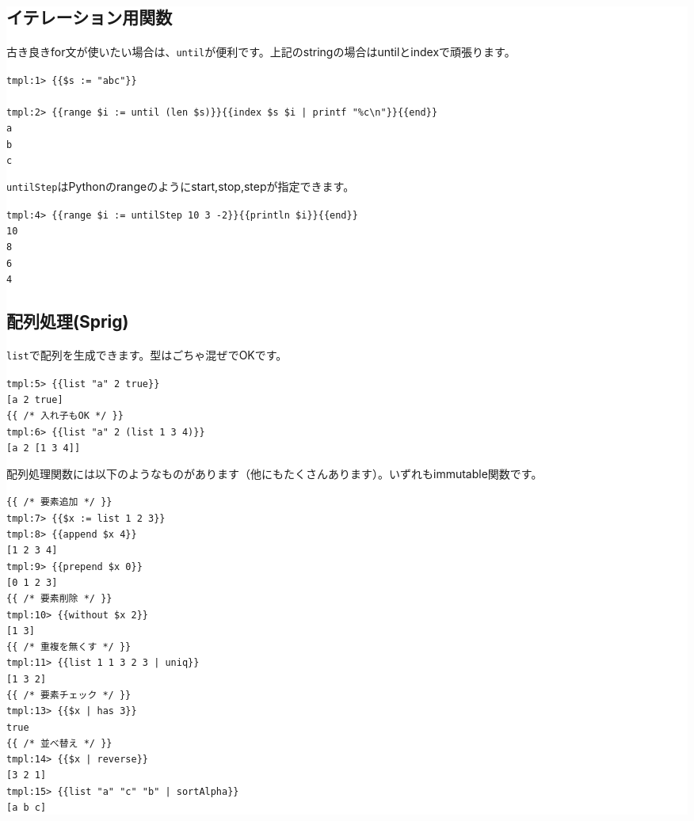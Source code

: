 ## イテレーション用関数

古き良きfor文が使いたい場合は、`until`が便利です。上記のstringの場合はuntilとindexで頑張ります。

```t
tmpl:1> {{$s := "abc"}}

tmpl:2> {{range $i := until (len $s)}}{{index $s $i | printf "%c\n"}}{{end}}
a
b
c
```

`untilStep`はPythonのrangeのようにstart,stop,stepが指定できます。

```t
tmpl:4> {{range $i := untilStep 10 3 -2}}{{println $i}}{{end}}
10
8
6
4
```

## 配列処理(Sprig)

`list`で配列を生成できます。型はごちゃ混ぜでOKです。

```t
tmpl:5> {{list "a" 2 true}}
[a 2 true]
{{ /* 入れ子もOK */ }}
tmpl:6> {{list "a" 2 (list 1 3 4)}}
[a 2 [1 3 4]]
```

配列処理関数には以下のようなものがあります（他にもたくさんあります）。いずれもimmutable関数です。

```t
{{ /* 要素追加 */ }}
tmpl:7> {{$x := list 1 2 3}}
tmpl:8> {{append $x 4}}
[1 2 3 4]
tmpl:9> {{prepend $x 0}}
[0 1 2 3]
{{ /* 要素削除 */ }}
tmpl:10> {{without $x 2}}
[1 3]
{{ /* 重複を無くす */ }}
tmpl:11> {{list 1 1 3 2 3 | uniq}}
[1 3 2]
{{ /* 要素チェック */ }}
tmpl:13> {{$x | has 3}}
true
{{ /* 並べ替え */ }}
tmpl:14> {{$x | reverse}}
[3 2 1]
tmpl:15> {{list "a" "c" "b" | sortAlpha}}
[a b c]
```


[^1]: ~~というよりむしろ、プログラミング言語としてはsprigがないgo templateはesolangです~~
[^2]: 正確には「にるぽ」(nil pointer dereference)ですね...。ガッ